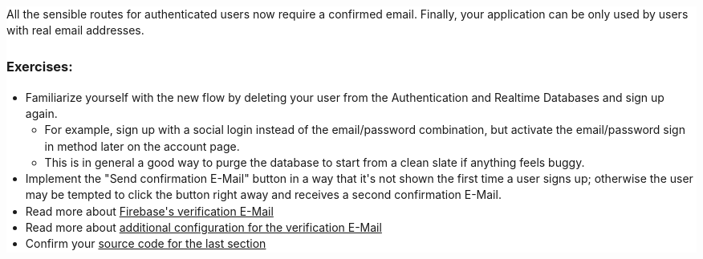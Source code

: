 All the sensible routes for authenticated users now require a confirmed email. Finally, your application can be only used by users with real email addresses.

### Exercises:

* Familiarize yourself with the new flow by deleting your user from the Authentication and Realtime Databases and sign up again.
  * For example, sign up with a social login instead of the email/password combination, but activate the email/password sign in method later on the account page.
  * This is in general a good way to purge the database to start from a clean slate if anything feels buggy.
* Implement the "Send confirmation E-Mail" button in a way that it's not shown the first time a user signs up; otherwise the user may be tempted to click the button right away and receives a second confirmation E-Mail.
* Read more about [Firebase's verification E-Mail](https://firebase.google.com/docs/auth/web/manage-users)
* Read more about [additional configuration for the verification E-Mail](https://firebase.google.com/docs/auth/web/passing-state-in-email-actions)
* Confirm your [source code for the last section](http://bit.ly/2Vqtfxt)
